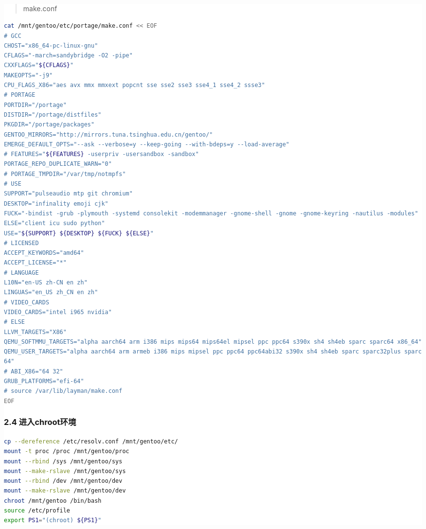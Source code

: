 > make.conf 

```sh
cat /mnt/gentoo/etc/portage/make.conf << EOF
# GCC
CHOST="x86_64-pc-linux-gnu"
CFLAGS="-march=sandybridge -O2 -pipe"
CXXFLAGS="${CFLAGS}"
MAKEOPTS="-j9"
CPU_FLAGS_X86="aes avx mmx mmxext popcnt sse sse2 sse3 sse4_1 sse4_2 ssse3"
# PORTAGE
PORTDIR="/portage"
DISTDIR="/portage/distfiles"
PKGDIR="/portage/packages"
GENTOO_MIRRORS="http://mirrors.tuna.tsinghua.edu.cn/gentoo/"
EMERGE_DEFAULT_OPTS="--ask --verbose=y --keep-going --with-bdeps=y --load-average"
# FEATURES="${FEATURES} -userpriv -usersandbox -sandbox"
PORTAGE_REPO_DUPLICATE_WARN="0"
# PORTAGE_TMPDIR="/var/tmp/notmpfs"
# USE
SUPPORT="pulseaudio mtp git chromium"
DESKTOP="infinality emoji cjk"
FUCK="-bindist -grub -plymouth -systemd consolekit -modemmanager -gnome-shell -gnome -gnome-keyring -nautilus -modules"
ELSE="client icu sudo python"
USE="${SUPPORT} ${DESKTOP} ${FUCK} ${ELSE}"
# LICENSED
ACCEPT_KEYWORDS="amd64"
ACCEPT_LICENSE="*"
# LANGUAGE
L10N="en-US zh-CN en zh"
LINGUAS="en_US zh_CN en zh"
# VIDEO_CARDS
VIDEO_CARDS="intel i965 nvidia"
# ELSE
LLVM_TARGETS="X86"
QEMU_SOFTMMU_TARGETS="alpha aarch64 arm i386 mips mips64 mips64el mipsel ppc ppc64 s390x sh4 sh4eb sparc sparc64 x86_64"
QEMU_USER_TARGETS="alpha aarch64 arm armeb i386 mips mipsel ppc ppc64 ppc64abi32 s390x sh4 sh4eb sparc sparc32plus sparc64"
# ABI_X86="64 32"
GRUB_PLATFORMS="efi-64"
# source /var/lib/layman/make.conf
EOF
```



### 2.4 进入chroot环境

```sh
cp --dereference /etc/resolv.conf /mnt/gentoo/etc/
mount -t proc /proc /mnt/gentoo/proc
mount --rbind /sys /mnt/gentoo/sys
mount --make-rslave /mnt/gentoo/sys
mount --rbind /dev /mnt/gentoo/dev
mount --make-rslave /mnt/gentoo/dev
chroot /mnt/gentoo /bin/bash
source /etc/profile
export PS1="(chroot) ${PS1}"
```
